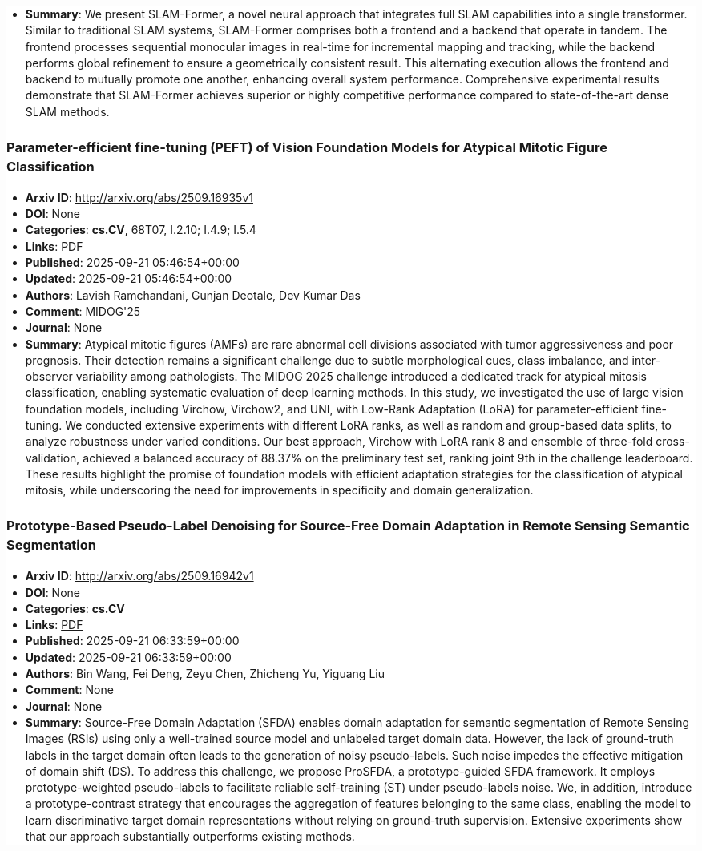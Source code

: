 - **Summary**: We present SLAM-Former, a novel neural approach that integrates full SLAM capabilities into a single transformer. Similar to traditional SLAM systems, SLAM-Former comprises both a frontend and a backend that operate in tandem. The frontend processes sequential monocular images in real-time for incremental mapping and tracking, while the backend performs global refinement to ensure a geometrically consistent result. This alternating execution allows the frontend and backend to mutually promote one another, enhancing overall system performance. Comprehensive experimental results demonstrate that SLAM-Former achieves superior or highly competitive performance compared to state-of-the-art dense SLAM methods.



### Parameter-efficient fine-tuning (PEFT) of Vision Foundation Models for Atypical Mitotic Figure Classification
- **Arxiv ID**: http://arxiv.org/abs/2509.16935v1
- **DOI**: None
- **Categories**: **cs.CV**, 68T07, I.2.10; I.4.9; I.5.4
- **Links**: [PDF](http://arxiv.org/pdf/2509.16935v1)
- **Published**: 2025-09-21 05:46:54+00:00
- **Updated**: 2025-09-21 05:46:54+00:00
- **Authors**: Lavish Ramchandani, Gunjan Deotale, Dev Kumar Das
- **Comment**: MIDOG'25
- **Journal**: None
- **Summary**: Atypical mitotic figures (AMFs) are rare abnormal cell divisions associated with tumor aggressiveness and poor prognosis. Their detection remains a significant challenge due to subtle morphological cues, class imbalance, and inter-observer variability among pathologists. The MIDOG 2025 challenge introduced a dedicated track for atypical mitosis classification, enabling systematic evaluation of deep learning methods. In this study, we investigated the use of large vision foundation models, including Virchow, Virchow2, and UNI, with Low-Rank Adaptation (LoRA) for parameter-efficient fine-tuning. We conducted extensive experiments with different LoRA ranks, as well as random and group-based data splits, to analyze robustness under varied conditions. Our best approach, Virchow with LoRA rank 8 and ensemble of three-fold cross-validation, achieved a balanced accuracy of 88.37% on the preliminary test set, ranking joint 9th in the challenge leaderboard. These results highlight the promise of foundation models with efficient adaptation strategies for the classification of atypical mitosis, while underscoring the need for improvements in specificity and domain generalization.



### Prototype-Based Pseudo-Label Denoising for Source-Free Domain Adaptation in Remote Sensing Semantic Segmentation
- **Arxiv ID**: http://arxiv.org/abs/2509.16942v1
- **DOI**: None
- **Categories**: **cs.CV**
- **Links**: [PDF](http://arxiv.org/pdf/2509.16942v1)
- **Published**: 2025-09-21 06:33:59+00:00
- **Updated**: 2025-09-21 06:33:59+00:00
- **Authors**: Bin Wang, Fei Deng, Zeyu Chen, Zhicheng Yu, Yiguang Liu
- **Comment**: None
- **Journal**: None
- **Summary**: Source-Free Domain Adaptation (SFDA) enables domain adaptation for semantic segmentation of Remote Sensing Images (RSIs) using only a well-trained source model and unlabeled target domain data. However, the lack of ground-truth labels in the target domain often leads to the generation of noisy pseudo-labels. Such noise impedes the effective mitigation of domain shift (DS). To address this challenge, we propose ProSFDA, a prototype-guided SFDA framework. It employs prototype-weighted pseudo-labels to facilitate reliable self-training (ST) under pseudo-labels noise. We, in addition, introduce a prototype-contrast strategy that encourages the aggregation of features belonging to the same class, enabling the model to learn discriminative target domain representations without relying on ground-truth supervision. Extensive experiments show that our approach substantially outperforms existing methods.
